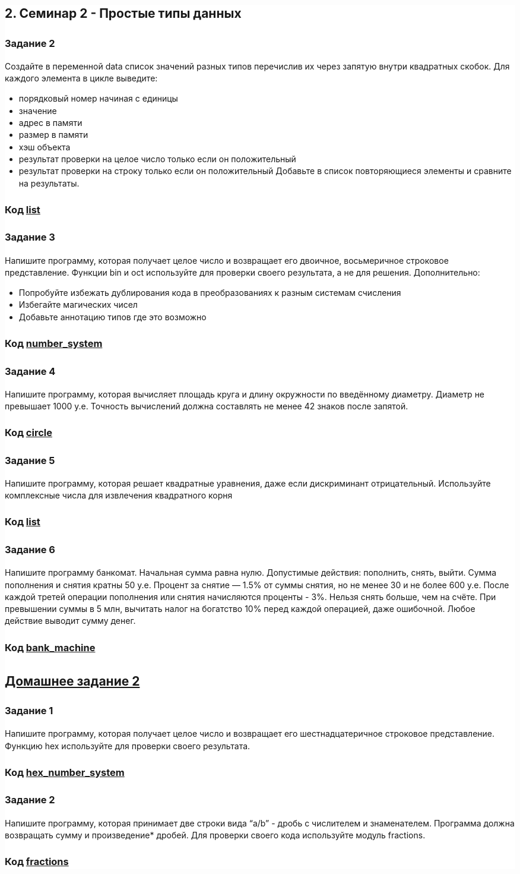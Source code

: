 ## 2. Семинар 2 - Простые типы данных
### Задание 2
Создайте в переменной data список значений разных типов перечислив их через запятую внутри квадратных скобок. Для каждого элемента в цикле выведите:
* порядковый номер начиная с единицы
* значение
* адрес в памяти
* размер в памяти
* хэш объекта
* результат проверки на целое число только если он положительный
* результат проверки на строку только если он положительный
Добавьте в список повторяющиеся элементы и сравните на результаты.
### Код [list](les_2/task_2.py)
### Задание 3
Напишите программу, которая получает целое число и возвращает  его двоичное, восьмеричное строковое представление.
Функции bin и oct используйте для проверки своего результата, а не для решения. Дополнительно:
* Попробуйте избежать дублирования кода в преобразованиях к разным системам счисления
* Избегайте магических чисел
* Добавьте аннотацию типов где это возможно
### Код [number_system](les_2/task_3.py)
### Задание 4
Напишите программу, которая вычисляет площадь круга и длину окружности по введённому диаметру. Диаметр не превышает 1000 у.е. Точность вычислений должна составлять не менее 42 знаков после запятой.
### Код [circle](les_2/task_4.py)
### Задание 5
Напишите программу, которая решает квадратные уравнения, даже если дискриминант отрицательный. Используйте комплексные числа для извлечения квадратного корня
### Код [list](les_2/task_5.py)
### Задание 6
Напишите программу банкомат. Начальная сумма равна нулю. Допустимые действия: пополнить, снять, выйти. Сумма пополнения и снятия кратны 50 у.е. Процент за снятие — 1.5% от суммы снятия, но не менее 30 и не более 600 у.е.
После каждой третей операции пополнения или снятия начисляются проценты - 3%. Нельзя снять больше, чем на счёте. При превышении суммы в 5 млн, вычитать налог на богатство 10% перед каждой операцией, даже ошибочной. Любое действие выводит сумму денег.
### Код [bank_machine](les_2/task_6.py)

## [Домашнее задание 2](les_2/HW_2)
### Задание 1
Напишите программу, которая получает целое число и возвращает его шестнадцатеричное строковое представление. Функцию hex используйте для проверки своего результата.
### Код [hex_number_system](les_2/HW_2/task_hw_2_1.py)
### Задание 2
Напишите программу, которая принимает две строки вида “a/b” - дробь с числителем и знаменателем. Программа должна возвращать сумму и произведение* дробей. Для проверки своего кода используйте модуль fractions.
### Код [fractions](les_2/HW_2/task_hw_2_2.py)
